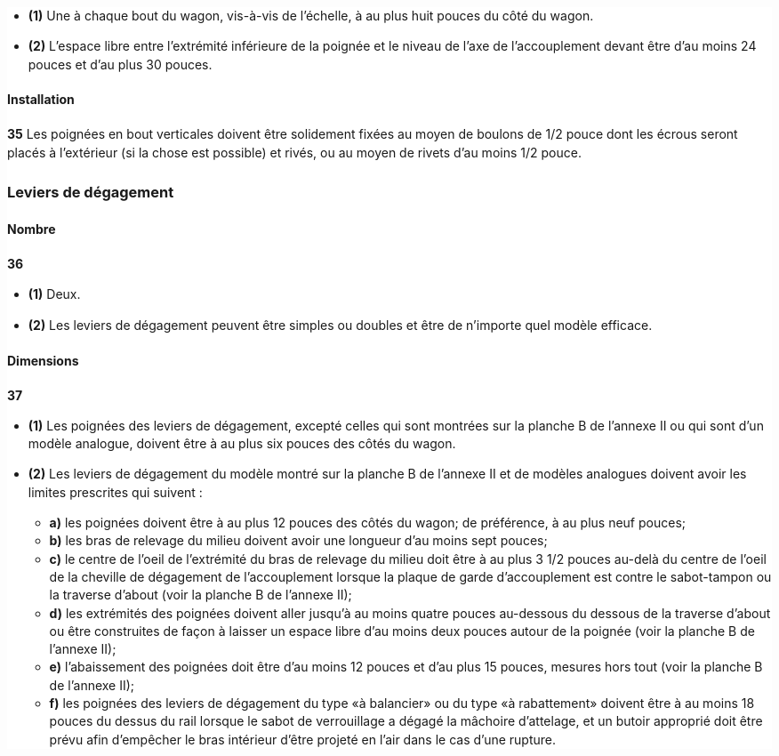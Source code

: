 - **(1)** Une à chaque bout du wagon, vis-à-vis de l’échelle, à au plus huit pouces du côté du wagon.

- **(2)** L’espace libre entre l’extrémité inférieure de la poignée et le niveau de l’axe de l’accouplement devant être d’au moins 24 pouces et d’au plus 30 pouces.



#### Installation

**35** Les poignées en bout verticales doivent être solidement fixées au moyen de boulons de 1/2 pouce dont les écrous seront placés à l’extérieur (si la chose est possible) et rivés, ou au moyen de rivets d’au moins 1/2 pouce.



### Leviers de dégagement


#### Nombre

**36** 

- **(1)** Deux.

- **(2)** Les leviers de dégagement peuvent être simples ou doubles et être de n’importe quel modèle efficace.



#### Dimensions

**37** 

- **(1)** Les poignées des leviers de dégagement, excepté celles qui sont montrées sur la planche B de l’annexe II ou qui sont d’un modèle analogue, doivent être à au plus six pouces des côtés du wagon.

- **(2)** Les leviers de dégagement du modèle montré sur la planche B de l’annexe II et de modèles analogues doivent avoir les limites prescrites qui suivent :
	- **a)** les poignées doivent être à au plus 12 pouces des côtés du wagon; de préférence, à au plus neuf pouces;
	- **b)** les bras de relevage du milieu doivent avoir une longueur d’au moins sept pouces;
	- **c)** le centre de l’oeil de l’extrémité du bras de relevage du milieu doit être à au plus 3 1/2 pouces au-delà du centre de l’oeil de la cheville de dégagement de l’accouplement lorsque la plaque de garde d’accouplement est contre le sabot-tampon ou la traverse d’about (voir la planche B de l’annexe II);
	- **d)** les extrémités des poignées doivent aller jusqu’à au moins quatre pouces au-dessous du dessous de la traverse d’about ou être construites de façon à laisser un espace libre d’au moins deux pouces autour de la poignée (voir la planche B de l’annexe II);
	- **e)** l’abaissement des poignées doit être d’au moins 12 pouces et d’au plus 15 pouces, mesures hors tout (voir la planche B de l’annexe II);
	- **f)** les poignées des leviers de dégagement du type «à balancier» ou du type «à rabattement» doivent être à au moins 18 pouces du dessus du rail lorsque le sabot de verrouillage a dégagé la mâchoire d’attelage, et un butoir approprié doit être prévu afin d’empêcher le bras intérieur d’être projeté en l’air dans le cas d’une rupture.


